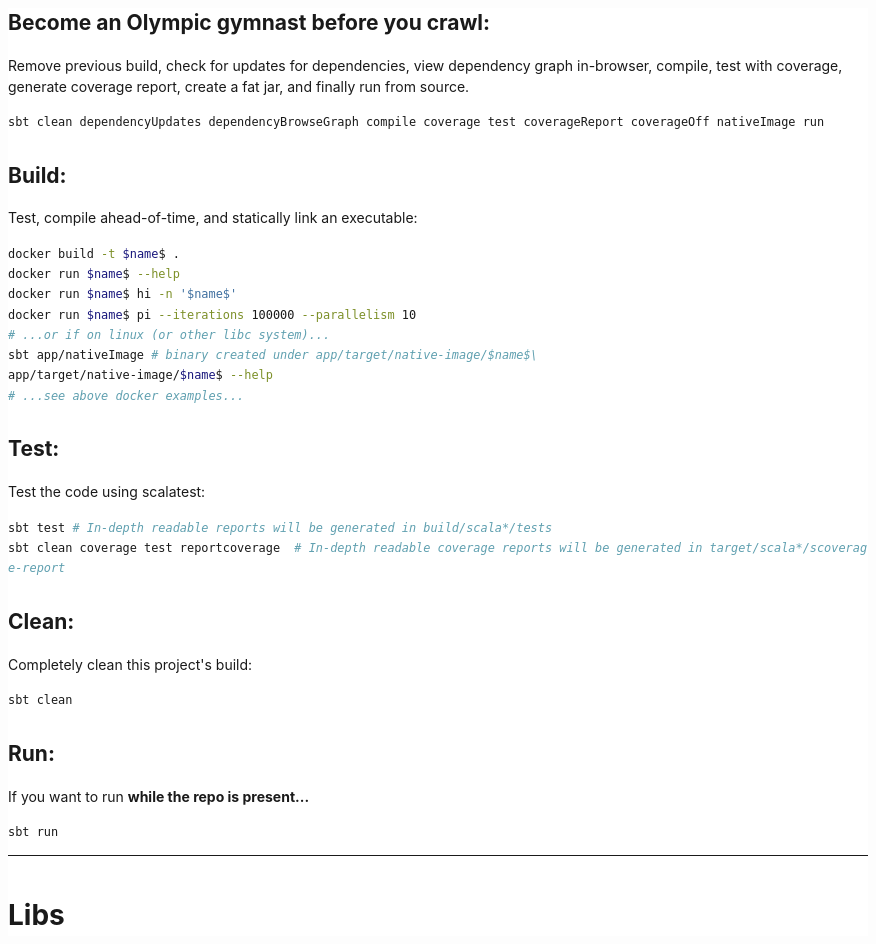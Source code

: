 ## Become an Olympic gymnast before you crawl: ##

Remove previous build, check for updates for dependencies, view dependency graph in-browser, compile, test with coverage, generate coverage report, create a fat jar, and finally run from source.
```sh
sbt clean dependencyUpdates dependencyBrowseGraph compile coverage test coverageReport coverageOff nativeImage run
```


## Build: ##

Test, compile ahead-of-time, and statically link an executable:
```sh
docker build -t $name$ .
docker run $name$ --help
docker run $name$ hi -n '$name$'
docker run $name$ pi --iterations 100000 --parallelism 10
# ...or if on linux (or other libc system)...
sbt app/nativeImage # binary created under app/target/native-image/$name$\
app/target/native-image/$name$ --help
# ...see above docker examples...
```

## Test: ##

Test the code using scalatest:
```sh
sbt test # In-depth readable reports will be generated in build/scala*/tests
sbt clean coverage test reportcoverage  # In-depth readable coverage reports will be generated in target/scala*/scoverage-report
```

## Clean: ##

Completely clean this project's build:
```sh
sbt clean
```

## Run: ##

If you want to run **while the repo is present...**
```sh
sbt run
```

---


# Libs #
